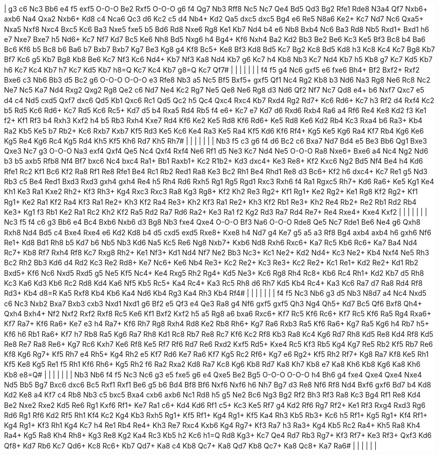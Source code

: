 | g3 c6 Nc3 Bb6 e4 f5 exf5 O-O-O Be2 Rxf5 O-O-O g6 f4 Qg7 Nb3 Rff8 Nc5 Nc7 Qe4 Bd5 Qd3 Bg2 Rfe1 Rde8 N3a4 Qf7 Nxb6+ axb6 Na4 Qxa2 Nxb6+ Kd8 c4 Nca6 Qc3 d6 Kc2 c5 d4 Nb4+ Kd2 Qa5 dxc5 dxc5 Bg4 e6 Re5 N8a6 Ke2+ Kc7 Nd7 Nc6 Qxa5+ Nxa5 Nxf8 Nxc4 Bxc5 Kc6 Ba3 Nxe5 fxe5 b5 Bd6 Rd8 Nxe6 Rg8 Ke1 Kb7 Nd4 b4 e6 Nb8 Bxb4 Nc6 Ba3 Rd8 Nb5 Rxd1+ Bxd1 h6 e7 Nxe7 Bxe7 h5 Nd6+ Kc7 Nf7 Kd7 Bc5 Ke6 Nh8 Bd5 Nxg6 h4 Bg4+ Kf6 Nxh4 Ba2 Kd2 Bb3 Be2 Be6 Kc3 Ke5 Bf3 Bc8 b4 Ba6 Bc6 Kf6 b5 Bc8 b6 Ba6 b7 Bxb7 Bxb7 Kg7 Be3 Kg8 g4 Kf8 Bc5+ Ke8 Bf3 Kd8 Bd5 Kc7 Bg2 Kc8 Bd5 Kd8 h3 Kc8 Kc4 Kc7 Bg8 Kb7 Bf7 Kc6 g5 Kb7 Bg8 Kb8 Be6 Kc7 Nf3 Kc6 Nd4+ Kb7 Nf3 Ka8 Nd4 Kb7 g6 Kc7 h4 Kb8 Nb3 Kc7 Nd4 Kb7 h5 Kb8 g7 Kc7 Kd5 Kb7 h6 Kc7 Kc4 Kb7 h7 Kc7 Kd5 Kb7 h8=Q Kc7 Kc4 Kb7 g8=Q Kc7 Qf7# |  |  |  |  |  |
| f4 f5 g4 Nc6 gxf5 e6 fxe6 Bh4+ Bf2 Bxf2+ Rxf2 Bxe6 c3 Nb6 Bb3 d5 Bc2 g6 O-O-O O-O-O e3 Rfe8 Nb3 a5 Nc5 Bf5 Bxf5+ gxf5 Qf1 Nc4 Rg2 Kb8 b3 Nd6 Na3 Rg8 Ne6 Rc8 Nc2 Ne7 Nc5 Ka7 Nd4 Rxg2 Qxg2 Rg8 Qe2 c6 Nd7 Ne4 Kc2 Rg7 Ne5 Qe8 Ne6 Rg8 d3 Nd6 Qf2 Nf7 Nc7 Qd8 e4+ b6 Nxf7 Qxc7 e5 d4 c4 Nd5 cxd5 Qxf7 dxc6 Qd5 Kb1 Qxc6 Rc1 Qd5 Qc2 h5 Qc4 Qxc4 Rxc4 Kb7 Rxd4 Rg2 Rd7+ Kc6 Rd6+ Kc7 h3 Rf2 d4 Rxf4 Kc2 b5 Rd5 Kc6 Rd6+ Kc7 Rd5 Kc6 Rc5+ Kd7 d5 b4 Rxa5 Rd4 Rb5 f4 e6+ Kc7 e7 Kd7 d6 Rxd6 Rxb4 Ra6 a4 Rf6 Re4 Ke8 Kd2 f3 Ke1 f2+ Kf1 Rf3 b4 Rxh3 Kxf2 h4 b5 Rb3 Rxh4 Kxe7 Rd4 Kf6 Ke2 Ke5 Rd8 Kf6 Rd6+ Ke5 Rd8 Ke6 Kd2 Rb4 Kc3 Rxa4 b6 Ra3+ Kb4 Ra2 Kb5 Ke5 b7 Rb2+ Kc6 Rxb7 Kxb7 Kf5 Rd3 Ke5 Kc6 Ke4 Ra3 Ke5 Ra4 Kf5 Kd6 Kf6 Rf4+ Kg5 Ke5 Kg6 Ra4 Kf7 Rb4 Kg6 Ke6 Kg5 Re4 Kg6 Rc4 Kg5 Rd4 Kh5 Kf5 Kh6 Rd7 Kh5 Rh7# |  |  |  |  |  |
| Nb3 f5 c3 g6 f4 d6 Bc2 c6 Bxa7 Nd7 Bd4 e5 Be3 Bb6 Qg1 Bxe3 Qxe3 Nc7 g3 O-O-O Na3 exf4 Qxf4 Qe5 Nc4 Qxf4 Rxf4 Ne6 Rf1 d5 Ne3 Kc7 Nd4 Ne5 O-O-O Ra8 Nxe6+ Bxe6 a4 Nc4 Ng2 Nd6 b3 b5 axb5 Rfb8 Nf4 Bf7 bxc6 Nc4 bxc4 Ra1+ Bb1 Raxb1+ Kc2 R1b2+ Kd3 dxc4+ Ke3 Re8+ Kf2 Kxc6 Ng2 Bd5 Nf4 Be4 h4 Kd6 Rfe1 Rc2 Kf1 Bc6 Kf2 Ra8 Rf1 Re8 Rfe1 Be4 Rc1 Rb2 Red1 Ra8 Ke3 Bc2 Rh1 Be4 Rhd1 Re8 d3 Bc6+ Kf2 h6 dxc4+ Kc7 Re1 g5 Nd3 Rb3 c5 Be4 Red1 Bxd3 Rxd3 gxh4 gxh4 Re4 h5 Rh4 Rd6 Rxh5 Rg1 Rg5 Rgd1 Rxc3 Rxh6 f4 Ra1 Rgxc5 Rh7+ Kd6 Ra6+ Ke5 Kg1 Ke4 Kh1 Ke3 Ra1 Kxe2 Rh2+ Kf3 Rh3+ Kg4 Rxc3 Rxc3 Ra8 Kg3 Rg8+ Kf2 Kh2 Re3 Rg2+ Kf1 Rg1+ Ke2 Rg2+ Ke1 Rg8 Kf2 Rg2+ Kf1 Rg1+ Ke2 Ra1 Kf2 Ra4 Kf3 Ra1 Re2+ Kh3 Kf2 Ra4 Re3+ Kh2 Kf3 Ra1 Re2+ Kh3 Kf2 Rb1 Re3+ Kh2 Re4 Rb2+ Re2 Rb1 Rd2 Rb4 Ke3+ Kg1 f3 Rb1 Ke2 Ra1 Rc2 Kh2 Kf2 Ra5 Rd2 Ra7 Rd6 Ra2+ Ke3 Ra1 f2 Kg2 Rd3 Ra7 Rd4 Re7+ Re4 Rxe4+ Kxe4 Kxf2 |  |  |  |  |  |
| Nc3 f5 f4 c6 g3 Bb6 e4 Bc4 Bxb6 Nxb6 d3 Bg8 Nb3 fxe4 Qxe4 O-O-O Bf3 Na6 O-O-O Rde8 Qe5 Nc7 Rde1 Be6 Ne4 g6 Qxh8 Rxh8 Nd4 Bd5 c4 Bxe4 Rxe4 e6 Kd2 Kd8 b4 d5 cxd5 exd5 Rxe8+ Kxe8 h4 Nd7 g4 Ke7 g5 a5 a3 Rf8 Bg4 axb4 axb4 h6 gxh6 Nf6 Re1+ Kd8 Bd1 Rh8 b5 Kd7 b6 Nb5 Nb3 Kd6 Na5 Kc5 Re6 Ng8 Nxb7+ Kxb6 Nd8 Rxh6 Rxc6+ Ka7 Rc5 Kb6 Rc6+ Ka7 Ba4 Nd4 Rc7+ Kb8 Rf7 Rxh4 Rf8 Kc7 Rxg8 Rh2+ Ke1 Nf3+ Kd1 Nd4 Nf7 Ne2 Bb3 Nc3+ Kc1 Ne2+ Kd2 Nd4+ Kc3 Ne2+ Kb4 Nxf4 Ne5 Rh3 Bc2 Rh2 Bb3 Kd6 d4 Rd2 Kc3 Re2 Rd8+ Ke7 Nc6+ Ke6 Nb4 Re3+ Kc2 Re2+ Kc3 Re3+ Kc2 Re2+ Kc1 Re1+ Kd2 Re2+ Kd1 Rb2 Bxd5+ Kf6 Nc6 Nxd5 Rxd5 g5 Ne5 Kf5 Nc4+ Ke4 Rxg5 Rh2 Rg4+ Kd5 Ne3+ Kc6 Rg8 Rh4 Rc8+ Kb6 Rc4 Rh1+ Kd2 Kb7 d5 Rh8 Kc3 Ka6 Kd3 Kb6 Rc2 Rd8 Kd4 Ka6 Nf5 Kb5 Rc5+ Ka4 Rc4+ Ka3 Rc5 Rh8 d6 Rh7 Kd5 Kb4 Rc4+ Ka3 Kc6 Ra7 d7 Ra8 Rd4 Rf8 Rd3+ Kb4 d8=R Ka5 Rxf8 Kb4 Kb6 Ka4 Nd6 Kb4 Rg3 Ka4 Rh3 Kb4 Rf4# |  |  |  |  |  |
| f4 f5 Nc3 Nb6 g3 d5 Nb3 N8d7 a4 Nc4 Nxd5 c6 Nc3 Nxb2 Bxa7 Bxb3 cxb3 Nxd1 Nxd1 g6 Bf2 e5 Qf3 e4 Qe3 Ra8 g4 Nf6 gxf5 gxf5 Qh3 Ng4 Qh5+ Kd7 Bc5 Qf6 Bxf8 Qh4+ Qxh4 Bxh4+ Nf2 Nxf2 Rxf2 Rxf8 Rc5 Ke6 Kf1 Bxf2 Kxf2 h5 a5 Rg8 a6 bxa6 Rxc6+ Kf7 Rc5 Kf6 Rc6+ Kf7 Rc5 Kf6 Ra5 Rg4 Rxa6+ Kf7 Ra7+ Kf6 Ra6+ Ke7 e3 h4 Ra7+ Kf6 Rh7 Rg8 Rxh4 Rd8 Ke2 Rb8 Rh6+ Kg7 Ra6 Rxb3 Ra5 Kf6 Ra6+ Kg7 Ra5 Kg6 h4 Rb7 h5+ Kf6 h6 Rb1 Ra6+ Kf7 h7 Rb8 Ra5 Kg6 Ra7 Rh8 Kd1 Rc8 Rb7 Re8 Rc7 Kf6 Kc2 Rf8 Kb3 Ra8 Kc4 Kg6 Rd7 Rh8 Kd5 Re8 Kd4 Rf8 Kd5 Re8 Re7 Ra8 Re6+ Kg7 Rc6 Kxh7 Ke6 Rf8 Ke5 Rf7 Rf6 Rd7 Re6 Rxd2 Kxf5 Rd5+ Kxe4 Rc5 Kf3 Rb5 Kg4 Kg7 Re5 Rb2 Kf5 Rb7 Re6 Kf8 Kg6 Rg7+ Kf5 Rh7 e4 Rh5+ Kg4 Rh2 e5 Kf7 Rd6 Ke7 Ra6 Kf7 Kg5 Rc2 Rf6+ Kg7 e6 Rg2+ Kf5 Rh2 Rf7+ Kg8 Ra7 Kf8 Ke5 Rh1 Kf5 Ke8 Kg5 Re1 f5 Rh1 Kf6 Rh6+ Kg5 Rh2 f6 Ra2 Rxa2 Kd8 Ra7 Kc8 Kg6 Kb8 Rd7 Ka8 Kh7 Kb8 e7 Ka8 Kh6 Kb8 Kg6 Ka8 Kh6 Kb8 e8=Q# |  |  |  |  |  |
| Nb3 Nb6 f4 f5 Nc3 Nc6 g3 e5 fxe5 g6 e4 Qxe5 Be2 Bg5 O-O-O O-O-O h4 Bh6 g4 fxe4 Qxe4 Qxe4 Nxe4 Nd5 Bb5 Bg7 Bxc6 dxc6 Bc5 Rxf1 Rxf1 Be6 g5 b6 Bd4 Bf8 Bf6 Nxf6 Nxf6 h6 Nh7 Bg7 d3 Re8 Nf6 Rf8 Nd4 Bxf6 gxf6 Bd7 b4 Kd8 Kd2 Ke8 a4 Kf7 c4 Rb8 Nb3 c5 bxc5 Bxa4 cxb6 axb6 Nc1 Rd8 h5 g5 Ne2 Bc6 Ng3 Bg2 Rf2 Bh3 Rf3 Ra8 Kc3 Bg4 Rf1 Re8 Kd4 Be2 Nxe2 Rxe2 Kd5 Re6 Rg1 Kxf6 Rf1+ Ke7 Ra1 c6+ Kd4 Kd6 Rf1 c5+ Kc3 Ke5 Rf7 g4 Kd2 Rf6 Rg7 Rf2+ Ke1 Rf3 Rxg4 Rxd3 Rg6 Rd6 Rg1 Rf6 Kd2 Rf5 Rh1 Kf4 Kc2 Kg4 Kb3 Rxh5 Rg1+ Kf5 Rf1+ Kg4 Rg1+ Kf5 Ka4 Rh3 Kb5 Rb3+ Kc6 h5 Rf1+ Kg5 Rg1+ Kf4 Rf1+ Kg4 Rg1+ Kf3 Rh1 Kg4 Kc7 h4 Re1 Rb4 Re4+ Kh3 Re7 Rxc4 Kxb6 Kg4 Rg7+ Kf3 Ra7 h3 Ra3+ Kg4 Kb5 Rc2 Ra4+ Kh5 Ra8 Kh4 Ra4+ Kg5 Ra8 Kh4 Rh8+ Kg3 Re8 Kg2 Ka4 Rc3 Kb5 h2 Kc6 h1=Q Rd8 Kg3+ Kc7 Qe4 Rd7 Rb3 Rg7+ Kf3 Rf7+ Ke3 Rf3+ Qxf3 Kd6 Qf8+ Kd7 Rb6 Kc7 Qd6+ Kc8 Rc6+ Kb7 Qd7+ Ka8 c4 Kb8 Qc7+ Ka8 Qd7 Kb8 Qc7+ Ka8 Qc8+ Ka7 Ra6# |  |  |  |  |  |